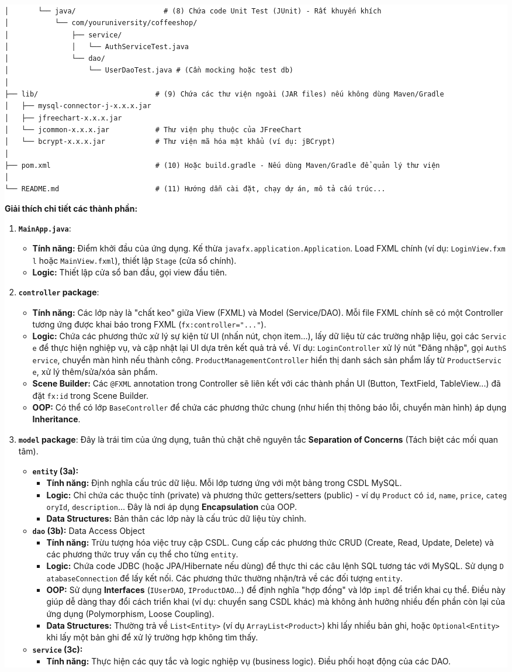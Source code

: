 ```
│       └── java/                     # (8) Chứa code Unit Test (JUnit) - Rất khuyến khích
│           └── com/youruniversity/coffeeshop/
│               ├── service/
│               │   └── AuthServiceTest.java
│               └── dao/
│                   └── UserDaoTest.java # (Cần mocking hoặc test db)
│
├── lib/                            # (9) Chứa các thư viện ngoài (JAR files) nếu không dùng Maven/Gradle
│   ├── mysql-connector-j-x.x.x.jar
│   ├── jfreechart-x.x.x.jar
│   └── jcommon-x.x.x.jar           # Thư viện phụ thuộc của JFreeChart
│   └── bcrypt-x.x.x.jar            # Thư viện mã hóa mật khẩu (ví dụ: jBCrypt)
│
├── pom.xml                         # (10) Hoặc build.gradle - Nếu dùng Maven/Gradle để quản lý thư viện
│
└── README.md                       # (11) Hướng dẫn cài đặt, chạy dự án, mô tả cấu trúc...
```

**Giải thích chi tiết các thành phần:**

1.  **`MainApp.java`**:
    *   **Tính năng:** Điểm khởi đầu của ứng dụng. Kế thừa `javafx.application.Application`. Load FXML chính (ví dụ: `LoginView.fxml` hoặc `MainView.fxml`), thiết lập `Stage` (cửa sổ chính).
    *   **Logic:** Thiết lập cửa sổ ban đầu, gọi view đầu tiên.

2.  **`controller` package**:
    *   **Tính năng:** Các lớp này là "chất keo" giữa View (FXML) và Model (Service/DAO). Mỗi file FXML chính sẽ có một Controller tương ứng được khai báo trong FXML (`fx:controller="..."`).
    *   **Logic:** Chứa các phương thức xử lý sự kiện từ UI (nhấn nút, chọn item...), lấy dữ liệu từ các trường nhập liệu, gọi các `Service` để thực hiện nghiệp vụ, và cập nhật lại UI dựa trên kết quả trả về. Ví dụ: `LoginController` xử lý nút "Đăng nhập", gọi `AuthService`, chuyển màn hình nếu thành công. `ProductManagementController` hiển thị danh sách sản phẩm lấy từ `ProductService`, xử lý thêm/sửa/xóa sản phẩm.
    *   **Scene Builder:** Các `@FXML` annotation trong Controller sẽ liên kết với các thành phần UI (Button, TextField, TableView...) đã đặt `fx:id` trong Scene Builder.
    *   **OOP:** Có thể có lớp `BaseController` để chứa các phương thức chung (như hiển thị thông báo lỗi, chuyển màn hình) áp dụng **Inheritance**.

3.  **`model` package**: Đây là trái tim của ứng dụng, tuân thủ chặt chẽ nguyên tắc **Separation of Concerns** (Tách biệt các mối quan tâm).
    *   **`entity` (3a):**
        *   **Tính năng:** Định nghĩa cấu trúc dữ liệu. Mỗi lớp tương ứng với một bảng trong CSDL MySQL.
        *   **Logic:** Chỉ chứa các thuộc tính (private) và phương thức getters/setters (public) - ví dụ `Product` có `id`, `name`, `price`, `categoryId`, `description`... Đây là nơi áp dụng **Encapsulation** của OOP.
        *   **Data Structures:** Bản thân các lớp này là cấu trúc dữ liệu tùy chỉnh.
    *   **`dao` (3b):** Data Access Object
        *   **Tính năng:** Trừu tượng hóa việc truy cập CSDL. Cung cấp các phương thức CRUD (Create, Read, Update, Delete) và các phương thức truy vấn cụ thể cho từng `entity`.
        *   **Logic:** Chứa code JDBC (hoặc JPA/Hibernate nếu dùng) để thực thi các câu lệnh SQL tương tác với MySQL. Sử dụng `DatabaseConnection` để lấy kết nối. Các phương thức thường nhận/trả về các đối tượng `entity`.
        *   **OOP:** Sử dụng **Interfaces** (`IUserDAO`, `IProductDAO`...) để định nghĩa "hợp đồng" và lớp `impl` để triển khai cụ thể. Điều này giúp dễ dàng thay đổi cách triển khai (ví dụ: chuyển sang CSDL khác) mà không ảnh hưởng nhiều đến phần còn lại của ứng dụng (Polymorphism, Loose Coupling).
        *   **Data Structures:** Thường trả về `List<Entity>` (ví dụ `ArrayList<Product>`) khi lấy nhiều bản ghi, hoặc `Optional<Entity>` khi lấy một bản ghi để xử lý trường hợp không tìm thấy.
    *   **`service` (3c):**
        *   **Tính năng:** Thực hiện các quy tắc và logic nghiệp vụ (business logic). Điều phối hoạt động của các DAO.
